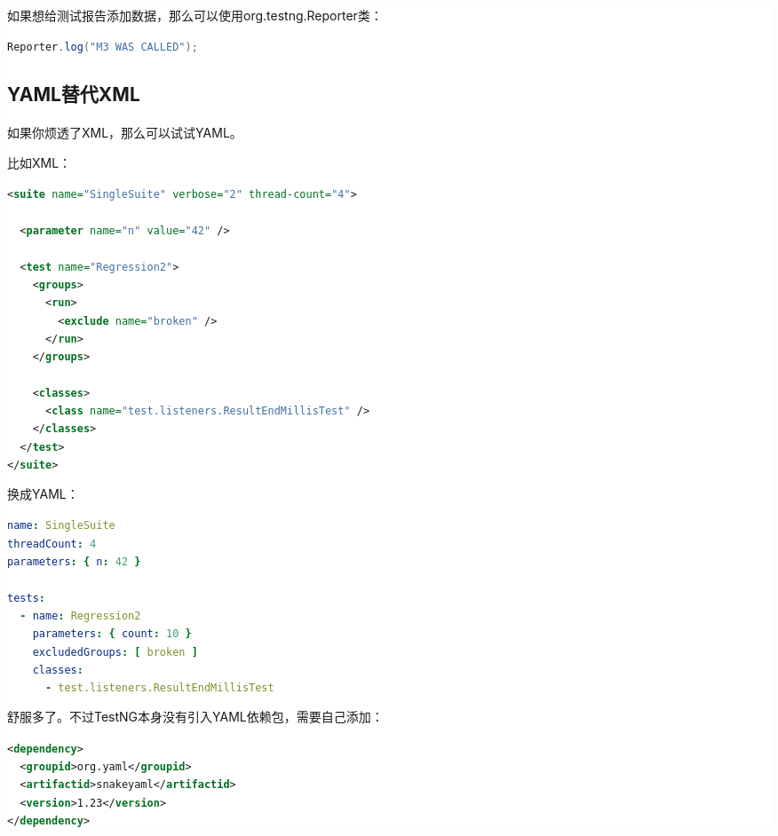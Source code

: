 如果想给测试报告添加数据，那么可以使用org.testng.Reporter类：

```java
Reporter.log("M3 WAS CALLED");
```

## YAML替代XML

如果你烦透了XML，那么可以试试YAML。

比如XML：

```xml
<suite name="SingleSuite" verbose="2" thread-count="4">
 
  <parameter name="n" value="42" />
 
  <test name="Regression2">
    <groups>
      <run>
        <exclude name="broken" />
      </run>
    </groups>
 
    <classes>
      <class name="test.listeners.ResultEndMillisTest" />
    </classes>
  </test>
</suite>
```

换成YAML：

```yaml
name: SingleSuite
threadCount: 4
parameters: { n: 42 }
 
tests:
  - name: Regression2
    parameters: { count: 10 }
    excludedGroups: [ broken ]
    classes:
      - test.listeners.ResultEndMillisTest
```

舒服多了。不过TestNG本身没有引入YAML依赖包，需要自己添加：

```xml
<dependency>
  <groupid>org.yaml</groupid>
  <artifactid>snakeyaml</artifactid>
  <version>1.23</version>
</dependency>
```
